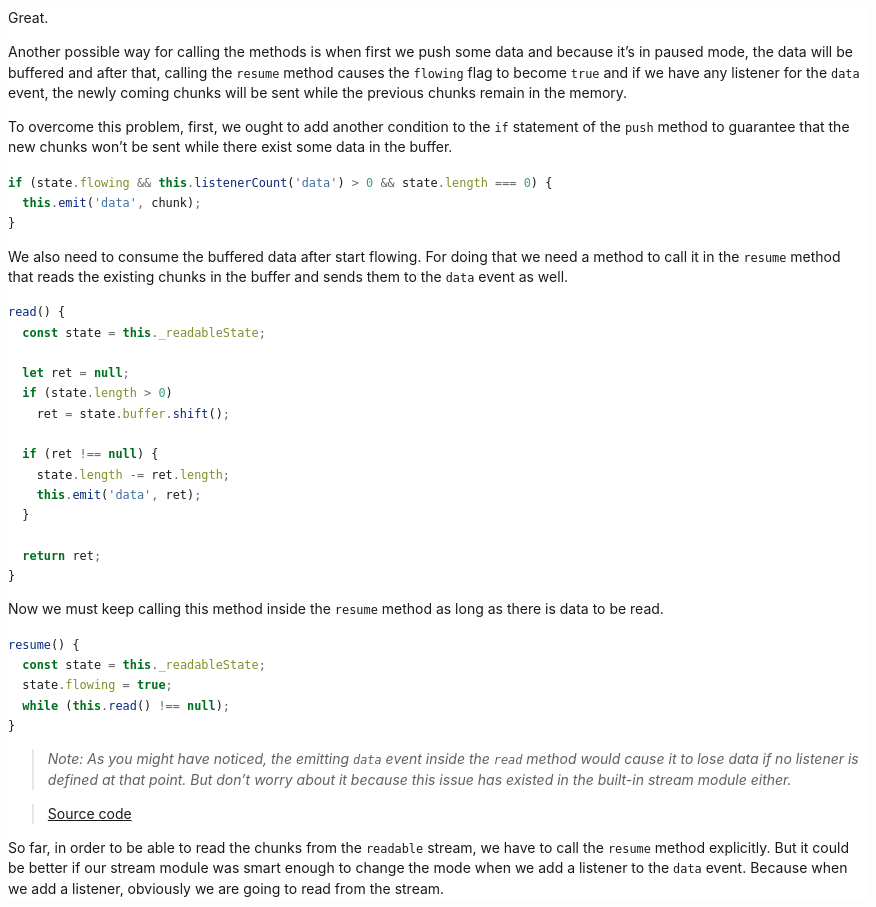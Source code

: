 Great.

Another possible way for calling the methods is when first we push some data and because it’s in paused mode, the data will be buffered and after that, calling the `resume` method causes the `flowing` flag to become `true` and if we have any listener for the `data` event, the newly coming chunks will be sent while the previous chunks remain in the memory.

To overcome this problem, first, we ought to add another condition to the `if` statement of the `push` method to guarantee that the new chunks won’t be sent while there exist some data in the buffer.

```javascript
if (state.flowing && this.listenerCount('data') > 0 && state.length === 0) {
  this.emit('data', chunk);
}
```

We also need to consume the buffered data after start flowing. For doing that we need a method to call it in the `resume` method that reads the existing chunks in the buffer and sends them to the `data` event as well.

```javascript
read() {
  const state = this._readableState;

  let ret = null;
  if (state.length > 0)
    ret = state.buffer.shift();

  if (ret !== null) {
    state.length -= ret.length;
    this.emit('data', ret);
  }

  return ret;
}
```

Now we must keep calling this method inside the `resume` method as long as there is data to be read.

```javascript
resume() {
  const state = this._readableState;
  state.flowing = true;
  while (this.read() !== null);
}
```

> *Note: As you might have noticed, the emitting `data` event inside the `read` method would cause it to lose data if no listener is defined at that point. But don’t worry about it because this issue has existed in the built-in stream module either.*

> [Source code](https://github.com/Babak-Gholamzadeh/stream-module/tree/71d26eb30b86981c0041449794ef904756591a6c)

So far, in order to be able to read the chunks from the `readable` stream, we have to call the `resume` method explicitly. But it could be better if our stream module was smart enough to change the mode when we add a listener to the `data` event. Because when we add a listener, obviously we are going to read from the stream.
